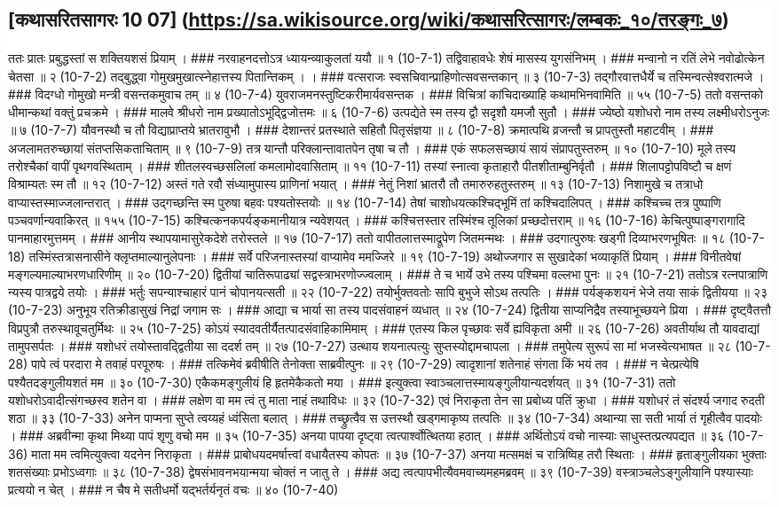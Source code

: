 ## [कथासरितसागरः 10 07] (https://sa.wikisource.org/wiki/कथासरित्सागरः/लम्बकः_१०/तरङ्गः_७)

ततः प्रातः प्रबुद्धस्तां स शक्तियशसं प्रियाम् । ### नरवाहनदत्तोऽत्र ध्यायन्व्याकुलतां ययौ ॥ १ (10-7-1)
तद्विवाहावधेः शेषं मासस्य युगसंनिभम् । ### मन्वानो न रतिं लेभे नवोढोत्केन चेतसा ॥ २ (10-7-2)
तद्बुद्ध्वा गोमुखमुखात्स्नेहात्तस्य पितान्तिकम् ।  । ### वत्सराजः स्वसचिवान्प्राहिणोत्सवसन्तकान् ॥ ३ (10-7-3)
तद्गौरवात्तधैर्ये च तस्मिन्वत्सेश्वरात्मजे । ### विदग्धो गोमुखो मन्त्री वसन्तकमुवाच तम् ॥ ४ (10-7-4)
युवराजमनस्तुष्टिकरीमार्यवसन्तक । ### विचित्रां कांचिदाख्याहि कथामभिनवामिति ॥ ५५ (10-7-5)
ततो वसन्तको धीमान्कथां वक्तुं प्रचक्रमे । ### मालवे श्रीधरो नाम प्रख्यातोऽभूद्द्विजोत्तमः ॥ ६ (10-7-6)
उत्पद्येते स्म तस्य द्वौ सदृशौ यमजौ सुतौ । ### ज्येष्ठो यशोधरो नाम तस्य लक्ष्मीधरोऽनुजः ॥ ७ (10-7-7)
यौवनस्थौ च तौ विद्याप्राप्तये भ्रातरावुभौ । ### देशान्तरं प्रतस्थाते सहितौ पितृसंज्ञया ॥ ८ (10-7-8)
क्रमात्पथि व्रजन्तौ च प्रापतुस्तौ महाटवीम् । ### अजलामतरुच्छायां संतप्तसिकताचिताम् ॥ ९ (10-7-9)
तत्र यान्तौ परिक्लान्तावातपेन तृषा च तौ । ### एकं सफलसच्छायं सायं संप्रापतुस्तरुम् ॥ १० (10-7-10)
मूले तस्य तरोश्चैकां वापीं पृथगवस्थिताम् । ### शीतलस्वच्छसलिलां कमलामोदवासिताम् ॥ ११ (10-7-11)
तस्यां स्नात्वा कृताहारौ पीतशीताम्बुनिर्वृतौ । ### शिलापट्टोपविष्टौ च क्षणं विश्राम्यतः स्म तौ ॥ १२ (10-7-12)
अस्तं गते रवौ संध्यामुपास्य प्राणिनां भयात् । ### नेतुं निशां भ्रातरौ तौ तमारुरुहतुस्तरुम् ॥ १३ (10-7-13)
निशामुखे च तत्राधो वाप्यास्तस्माज्जलान्तरात् । ### उद्गच्छन्ति स्म पुरुषा बहवः पश्यतोस्तयोः ॥ १४ (10-7-14)
तेषां चाशोधयत्कश्चिद्भूमिं तां कश्चिदालिपत् । ### कश्चिच्च तत्र पुष्पाणि पञ्चवर्णान्यवाकिरत् ॥ १५५ (10-7-15)
कश्चित्कनकपर्यङ्कमानीयात्र न्यवेशयत् । ### कश्चित्तस्तार तस्मिंश्च तूलिकां प्रच्छदोत्तराम् ॥ १६ (10-7-16)
केचित्पुष्पाङ्गरागादि पानमाहारमुत्तमम् । ### आनीय स्थापयामासुरेकदेशे तरोस्तले ॥ १७ (10-7-17)
ततो वापीतलात्तस्माद्रूपेण जितमन्मथः । ### उदगात्पुरुषः खड्गी दिव्याभरणभूषितः ॥ १८ (10-7-18)
तस्मिंस्तत्रासनासीने क्लृप्तमाल्यानुलेपनाः । ### सर्वे परिजनास्तस्यां वाप्यामेव ममज्जिरे ॥ १९ (10-7-19)
अथोज्जगार स सुखादेकां भव्याकृतिं प्रियाम् । ### विनीतवेषां मङ्गल्यमाल्याभरणधारिणीम् ॥ २० (10-7-20)
द्वितीयां चातिरूपाढ्यां सद्वस्त्राभरणोज्ज्वलाम् । ### ते च भार्ये उभे तस्य पश्चिमा वल्लभा पुनः ॥ २१ (10-7-21)
ततोऽत्र रत्नपात्राणि न्यस्य पात्रद्वये तयोः । ### भर्तुः सपन्याश्चाहारं पानं चोपानयत्सती ॥ २२ (10-7-22)
तयोर्भुक्तवतोः सापि बुभुजे सोऽथ तत्पतिः । ### पर्यङ्कशयनं भेजे तया साकं द्वितीयया ॥ २३ (10-7-23)
अनुभूय रतिक्रीडासुखं निद्रां जगाम सः । ### आद्या च भार्या सा तस्य पादसंवाहनं व्यधात् ॥ २४ (10-7-24)
द्वितीया साप्यनिद्रैव तस्याभूच्छयने प्रिया । ### दृष्ट्वैतत्तौ विप्रपुत्रौ तरुस्थावूचतुर्मिथः ॥ २५ (10-7-25)
कोऽयं स्यादवतीर्यैतत्पादसंवाहिकामिमाम् । ### एतस्य किल पृच्छावः सर्वे ह्यविकृता अमी ॥ २६ (10-7-26)
अवतीर्याथ तौ यावदाद्यां तामुपसर्पतः । ### यशोधरं तयोस्तावद्द्वितीया सा ददर्श तम् ॥ २७ (10-7-27)
उत्थाय शयनात्पत्युः सुप्तस्योद्दामचापला । ### तमुपेत्य सुरूपं सा मां भजस्वेत्यभाषत ॥ २८ (10-7-28)
पापे त्वं परदारा मे तवाहं परपूरुषः । ### तत्किमेवं ब्रवीषीति तेनोक्ता साब्रवीत्पुनः ॥ २९ (10-7-29)
त्वादृशानां शतेनाहं संगता किं भयं तव । ### न चेत्प्रत्येषि पश्यैतदङ्गुलीयशतं मम ॥ ३० (10-7-30)
एकैकमङ्गुलीयं हि हृतमेकैकतो मया । ### इत्युक्त्वा स्वाञ्चलात्तस्मायङ्गुलीयान्यदर्शयत् ॥ ३१ (10-7-31)
ततो यशोधरोऽवादीत्संगच्छस्व शतेन वा । ### लक्षेण वा मम त्वं तु माता नाहं तथाविधः ॥ ३२ (10-7-32)
एवं निराकृता तेन सा प्रबोध्य पतिं क्रुधा । ### यशोधरं तं संदर्श्य जगाद रुदती शठा ॥ ३३ (10-7-33)
अनेन पाप्मना सुप्ते त्वय्यहं ध्वंसिता बलात् । ### तच्छ्रुत्वैव स उत्तस्थौ खड्गमाकृष्य तत्पतिः ॥ ३४ (10-7-34)
अथान्या सा सती भार्या तं गृहीत्वैव पादयोः । ### अब्रवीन्मा कृथा मिथ्या पापं शृणु वचो मम ॥ ३५ (10-7-35)
अनया पापया दृष्ट्वा त्वत्पार्श्वोत्थितया हठात् । ### अर्थितोऽयं वचो नास्याः साधुस्तत्प्रत्यपद्यत ॥ ३६ (10-7-36)
माता मम त्वमित्युक्त्वा यदनेन निराकृता । ### प्राबोधयदमर्षात्त्वां वधायैतस्य कोपतः ॥ ३७ (10-7-37)
अनया मत्समक्षं च रात्रिष्विह तरौ स्थिताः । ### हृताङ्गुलीयका भुक्ताः शतसंख्याः प्रभोऽध्वगाः ॥ ३८ (10-7-38)
द्वेषसंभावनभयान्मया चोक्तं न जातु ते । ### अद्य त्वत्पापभीत्यैवमवाच्यमहमब्रवम् ॥ ३९ (10-7-39)
वस्त्राञ्चलेऽङ्गुलीयानि पश्यास्याः प्रत्ययो न चेत् । ### न चैष मे सतीधर्मो यद्भर्तर्यनृतं वचः ॥ ४० (10-7-40)